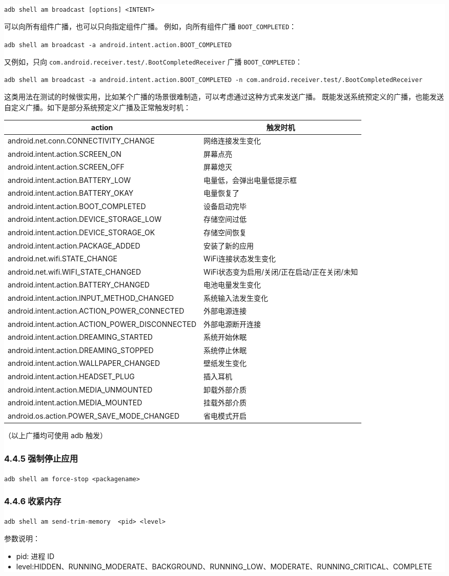     adb shell am broadcast [options] <INTENT>

可以向所有组件广播，也可以只向指定组件广播。
例如，向所有组件广播 `BOOT_COMPLETED`：

    adb shell am broadcast -a android.intent.action.BOOT_COMPLETED

又例如，只向 `com.android.receiver.test/.BootCompletedReceiver` 广播 `BOOT_COMPLETED`：

    adb shell am broadcast -a android.intent.action.BOOT_COMPLETED -n com.android.receiver.test/.BootCompletedReceiver

这类用法在测试的时候很实用，比如某个广播的场景很难制造，可以考虑通过这种方式来发送广播。
既能发送系统预定义的广播，也能发送自定义广播。如下是部分系统预定义广播及正常触发时机：



|action|触发时机|
|------|----|
android.net.conn.CONNECTIVITY_CHANGE|网络连接发生变化
android.intent.action.SCREEN_ON|屏幕点亮
android.intent.action.SCREEN_OFF|屏幕熄灭
android.intent.action.BATTERY_LOW|电量低，会弹出电量低提示框
android.intent.action.BATTERY_OKAY|电量恢复了
android.intent.action.BOOT_COMPLETED|设备启动完毕
android.intent.action.DEVICE_STORAGE_LOW|存储空间过低
android.intent.action.DEVICE_STORAGE_OK|存储空间恢复
android.intent.action.PACKAGE_ADDED|安装了新的应用
android.net.wifi.STATE_CHANGE|WiFi连接状态发生变化
android.net.wifi.WIFI_STATE_CHANGED|WiFi状态变为启用/关闭/正在启动/正在关闭/未知
android.intent.action.BATTERY_CHANGED|电池电量发生变化
android.intent.action.INPUT_METHOD_CHANGED|系统输入法发生变化
android.intent.action.ACTION_POWER_CONNECTED|外部电源连接
android.intent.action.ACTION_POWER_DISCONNECTED|外部电源断开连接
android.intent.action.DREAMING_STARTED|系统开始休眠
android.intent.action.DREAMING_STOPPED|系统停止休眠
android.intent.action.WALLPAPER_CHANGED|壁纸发生变化
android.intent.action.HEADSET_PLUG|插入耳机
android.intent.action.MEDIA_UNMOUNTED|卸载外部介质
android.intent.action.MEDIA_MOUNTED|挂载外部介质
android.os.action.POWER_SAVE_MODE_CHANGED|省电模式开启



（以上广播均可使用 adb 触发）

### 4.4.5 强制停止应用

    adb shell am force-stop <packagename>

### 4.4.6 收紧内存

    adb shell am send-trim-memory  <pid> <level>

参数说明：

 - pid: 进程 ID
 - level:HIDDEN、RUNNING_MODERATE、BACKGROUND、RUNNING_LOW、MODERATE、RUNNING_CRITICAL、COMPLETE
